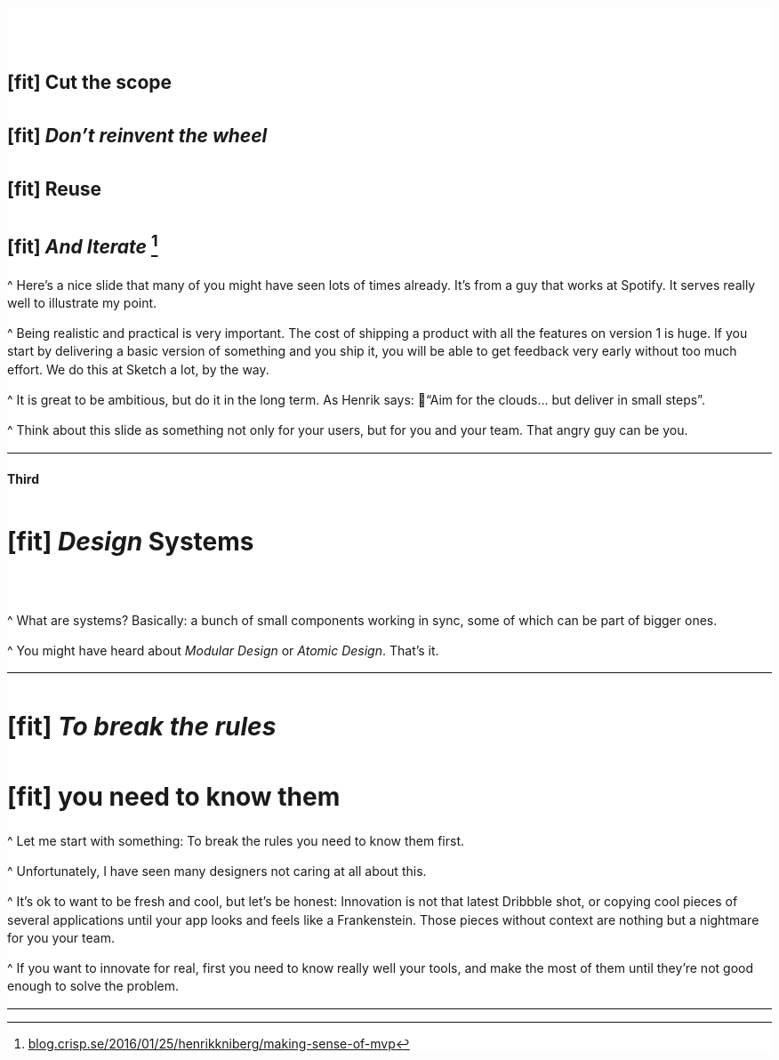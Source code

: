 # <br>
## [fit] Cut the scope
## [fit] *Don’t reinvent the wheel*
## [fit] Reuse
## [fit] *And Iterate* [^​​]
 
[^​​]: [blog.crisp.se/2016/01/25/henrikkniberg/making-sense-of-mvp](http://blog.crisp.se/2016/01/25/henrikkniberg/making-sense-of-mvp)

^ Here’s a nice slide that many of you might have seen lots of times already. It’s from a guy that works at Spotify. It serves really well to illustrate my point.

^ Being realistic and practical is very important. The cost of shipping a product with all the features on version 1 is huge. If you start by delivering a basic version of something and you ship it, you will be able to get feedback very early without too much effort. We do this at Sketch a lot, by the way.

^ It is great to be ambitious, but do it in the long term. As Henrik says: “Aim for the clouds… but deliver in small steps”.

^ Think about this slide as something not only for your users, but for you and your team. That angry guy can be you.

---

#### **Third**
# [fit] *Design* Systems
#### <br>

^ What are systems? Basically: a bunch of small components working in sync, some of which can be part of bigger ones. 

^ You might have heard about *Modular Design* or *Atomic Design*. That’s it.

---

# [fit] *To break the rules* 
# [fit] you need to know them

^ Let me start with something: To break the rules you need to know them first. 

^ Unfortunately, I have seen many designers not caring at all about this.

^ It’s ok to want to be fresh and cool, but let’s be honest: Innovation is not that latest Dribbble shot, or copying cool pieces of several applications until your app looks and feels like a Frankenstein. Those pieces without context are nothing but a nightmare for you your team.

^ If you want to innovate for real, first you need to know really well your tools, and make the most of them until they’re not good enough to solve the problem.

---

[^    ]: [developer.apple.com/design](https://developer.apple.com/design/)
[^ ]: [lamb.cc/typograph](http://lamb.cc/typograph/) *·* [leaverou.github.io/contrast-ratio](http://leaverou.github.io/contrast-ratio/)
[^  ]: [github.com/AliSoftware/SwiftGen](https://github.com/AliSoftware/SwiftGen)
[^   ]: [github.com/pinterest/PINRemoteImage](https://github.com/pinterest/PINRemoteImage)